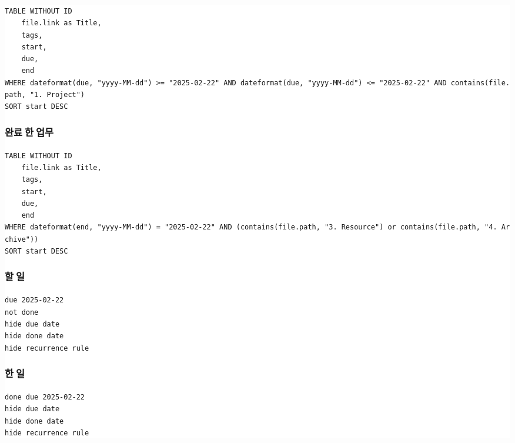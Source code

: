 ```dataview
TABLE WITHOUT ID
    file.link as Title,
    tags,
    start,
    due,
    end
WHERE dateformat(due, "yyyy-MM-dd") >= "2025-02-22" AND dateformat(due, "yyyy-MM-dd") <= "2025-02-22" AND contains(file.path, "1. Project")
SORT start DESC
```
### 완료 한 업무
```dataview
TABLE WITHOUT ID
    file.link as Title,
    tags,
    start,
    due,
    end
WHERE dateformat(end, "yyyy-MM-dd") = "2025-02-22" AND (contains(file.path, "3. Resource") or contains(file.path, "4. Archive")) 
SORT start DESC
```
### 할 일
```tasks 
due 2025-02-22
not done
hide due date
hide done date
hide recurrence rule
```
### 한 일
```tasks 
done due 2025-02-22
hide due date
hide done date
hide recurrence rule
```